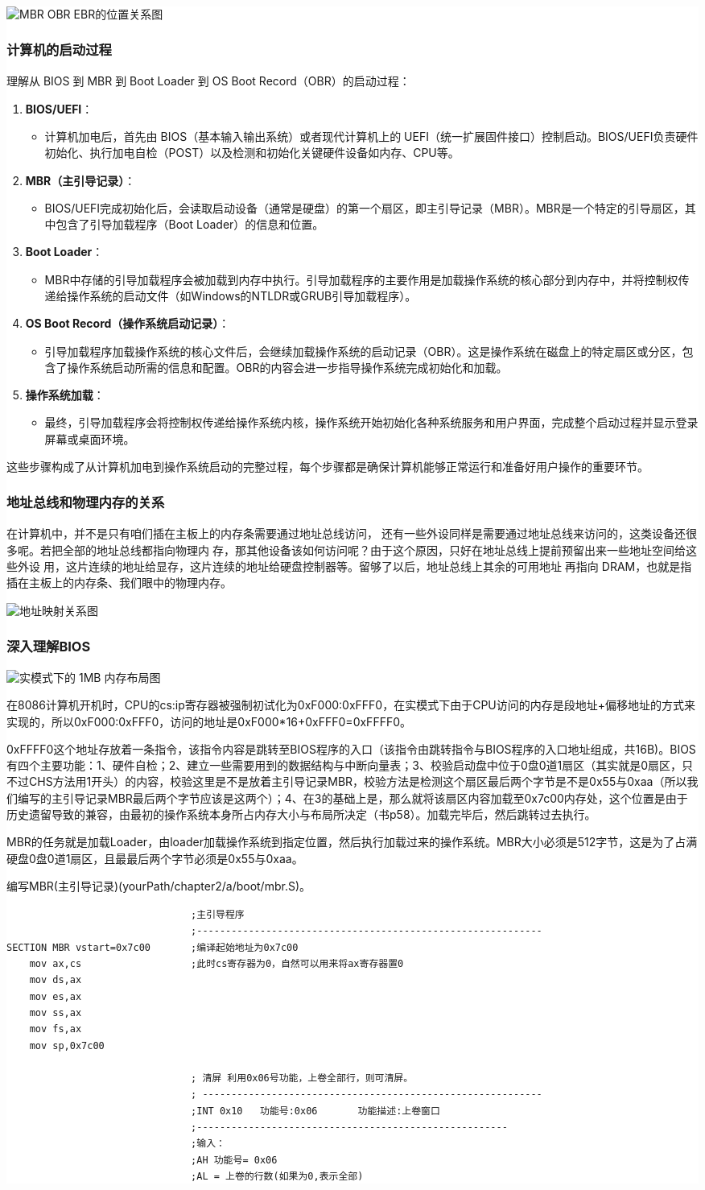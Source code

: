 ![MBR OBR EBR的位置关系图](/home/zhj/.config/Typora/typora-user-images/image-20240726102324443.png)

### 计算机的启动过程

理解从 BIOS 到 MBR 到 Boot Loader 到 OS Boot Record（OBR）的启动过程：

1. **BIOS/UEFI**：
   - 计算机加电后，首先由 BIOS（基本输入输出系统）或者现代计算机上的 UEFI（统一扩展固件接口）控制启动。BIOS/UEFI负责硬件初始化、执行加电自检（POST）以及检测和初始化关键硬件设备如内存、CPU等。

2. **MBR（主引导记录）**：
   - BIOS/UEFI完成初始化后，会读取启动设备（通常是硬盘）的第一个扇区，即主引导记录（MBR）。MBR是一个特定的引导扇区，其中包含了引导加载程序（Boot Loader）的信息和位置。

3. **Boot Loader**：
   - MBR中存储的引导加载程序会被加载到内存中执行。引导加载程序的主要作用是加载操作系统的核心部分到内存中，并将控制权传递给操作系统的启动文件（如Windows的NTLDR或GRUB引导加载程序）。

4. **OS Boot Record（操作系统启动记录）**：
   - 引导加载程序加载操作系统的核心文件后，会继续加载操作系统的启动记录（OBR）。这是操作系统在磁盘上的特定扇区或分区，包含了操作系统启动所需的信息和配置。OBR的内容会进一步指导操作系统完成初始化和加载。

5. **操作系统加载**：
   - 最终，引导加载程序会将控制权传递给操作系统内核，操作系统开始初始化各种系统服务和用户界面，完成整个启动过程并显示登录屏幕或桌面环境。

这些步骤构成了从计算机加电到操作系统启动的完整过程，每个步骤都是确保计算机能够正常运行和准备好用户操作的重要环节。

### 地址总线和物理内存的关系 

在计算机中，并不是只有咱们插在主板上的内存条需要通过地址总线访问， 还有一些外设同样是需要通过地址总线来访问的，这类设备还很多呢。若把全部的地址总线都指向物理内 存，那其他设备该如何访问呢？由于这个原因，只好在地址总线上提前预留出来一些地址空间给这些外设 用，这片连续的地址给显存，这片连续的地址给硬盘控制器等。留够了以后，地址总线上其余的可用地址 再指向 DRAM，也就是指插在主板上的内存条、我们眼中的物理内存。

![地址映射关系图](/home/zhj/.config/Typora/typora-user-images/image-20240726104001483.png)

### 深入理解BIOS

![实模式下的 1MB 内存布局图](/home/zhj/.config/Typora/typora-user-images/image-20240726104530376.png)

在8086计算机开机时，CPU的cs:ip寄存器被强制初试化为0xF000:0xFFF0，在实模式下由于CPU访问的内存是段地址+偏移地址的方式来实现的，所以0xF000:0xFFF0，访问的地址是0xF000*16+0xFFF0=0xFFFF0。

0xFFFF0这个地址存放着一条指令，该指令内容是跳转至BIOS程序的入口（该指令由跳转指令与BIOS程序的入口地址组成，共16B)。BIOS有四个主要功能：1、硬件自检；2、建立一些需要用到的数据结构与中断向量表；3、校验启动盘中位于0盘0道1扇区（其实就是0扇区，只不过CHS方法用1开头）的内容，校验这里是不是放着主引导记录MBR，校验方法是检测这个扇区最后两个字节是不是0x55与0xaa（所以我们编写的主引导记录MBR最后两个字节应该是这两个）；4、在3的基础上是，那么就将该扇区内容加载至0x7c00内存处，这个位置是由于历史遗留导致的兼容，由最初的操作系统本身所占内存大小与布局所决定（书p58）。加载完毕后，然后跳转过去执行。

MBR的任务就是加载Loader，由loader加载操作系统到指定位置，然后执行加载过来的操作系统。MBR大小必须是512字节，这是为了占满硬盘0盘0道1扇区，且最最后两个字节必须是0x55与0xaa。

编写MBR(主引导记录)(yourPath/chapter2/a/boot/mbr.S)。

```ASM
                                ;主引导程序 
                                ;------------------------------------------------------------
SECTION MBR vstart=0x7c00       ;编译起始地址为0x7c00
    mov ax,cs                   ;此时cs寄存器为0，自然可以用来将ax寄存器置0
    mov ds,ax
    mov es,ax
    mov ss,ax
    mov fs,ax
    mov sp,0x7c00

                                ; 清屏 利用0x06号功能，上卷全部行，则可清屏。
                                ; -----------------------------------------------------------
                                ;INT 0x10   功能号:0x06	   功能描述:上卷窗口
                                ;------------------------------------------------------
                                ;输入：
                                ;AH 功能号= 0x06
                                ;AL = 上卷的行数(如果为0,表示全部)
```